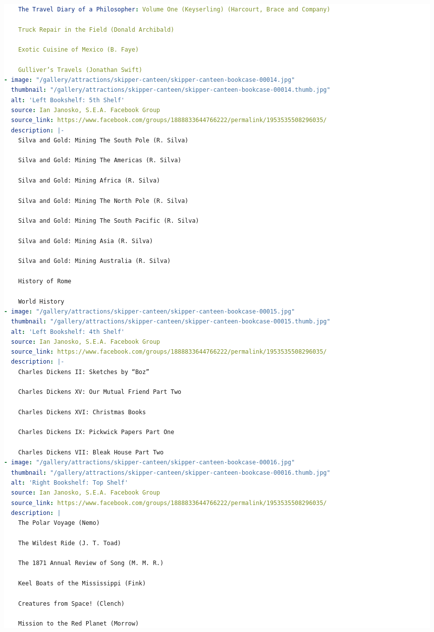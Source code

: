 ```yaml
    The Travel Diary of a Philosopher: Volume One (Keyserling) (Harcourt, Brace and Company)

    Truck Repair in the Field (Donald Archibald)

    Exotic Cuisine of Mexico (B. Faye)

    Gulliver’s Travels (Jonathan Swift)
- image: "/gallery/attractions/skipper-canteen/skipper-canteen-bookcase-00014.jpg"
  thumbnail: "/gallery/attractions/skipper-canteen/skipper-canteen-bookcase-00014.thumb.jpg"
  alt: 'Left Bookshelf: 5th Shelf'
  source: Ian Janosko, S.E.A. Facebook Group
  source_link: https://www.facebook.com/groups/1888833644766222/permalink/1953535508296035/
  description: |-
    Silva and Gold: Mining The South Pole (R. Silva)

    Silva and Gold: Mining The Americas (R. Silva)

    Silva and Gold: Mining Africa (R. Silva)

    Silva and Gold: Mining The North Pole (R. Silva)

    Silva and Gold: Mining The South Pacific (R. Silva)

    Silva and Gold: Mining Asia (R. Silva)

    Silva and Gold: Mining Australia (R. Silva)

    History of Rome

    World History
- image: "/gallery/attractions/skipper-canteen/skipper-canteen-bookcase-00015.jpg"
  thumbnail: "/gallery/attractions/skipper-canteen/skipper-canteen-bookcase-00015.thumb.jpg"
  alt: 'Left Bookshelf: 4th Shelf'
  source: Ian Janosko, S.E.A. Facebook Group
  source_link: https://www.facebook.com/groups/1888833644766222/permalink/1953535508296035/
  description: |-
    Charles Dickens II: Sketches by “Boz”

    Charles Dickens XV: Our Mutual Friend Part Two

    Charles Dickens XVI: Christmas Books

    Charles Dickens IX: Pickwick Papers Part One

    Charles Dickens VII: Bleak House Part Two
- image: "/gallery/attractions/skipper-canteen/skipper-canteen-bookcase-00016.jpg"
  thumbnail: "/gallery/attractions/skipper-canteen/skipper-canteen-bookcase-00016.thumb.jpg"
  alt: 'Right Bookshelf: Top Shelf'
  source: Ian Janosko, S.E.A. Facebook Group
  source_link: https://www.facebook.com/groups/1888833644766222/permalink/1953535508296035/
  description: |
    The Polar Voyage (Nemo)

    The Wildest Ride (J. T. Toad)

    The 1871 Annual Review of Song (M. M. R.)

    Keel Boats of the Mississippi (Fink)

    Creatures from Space! (Clench)

    Mission to the Red Planet (Morrow)

```